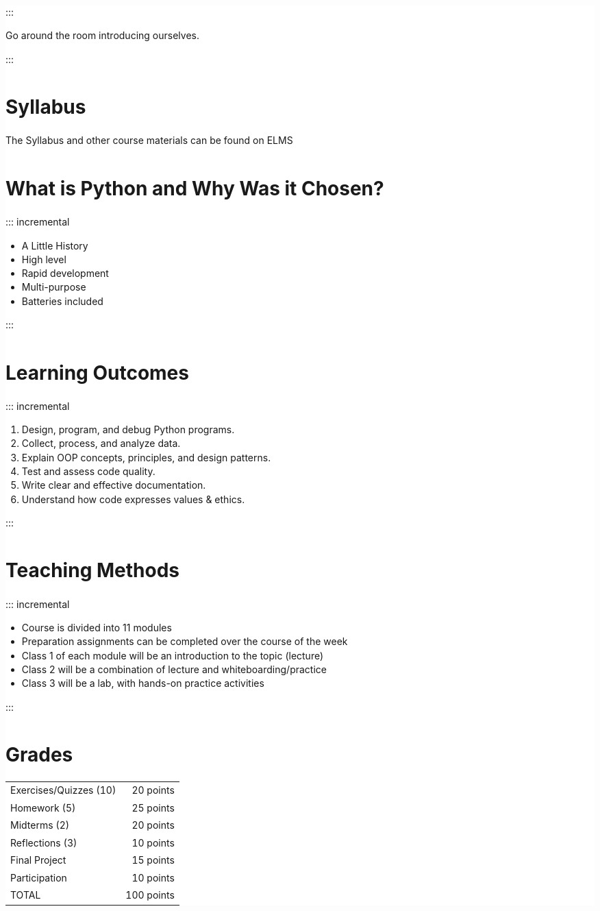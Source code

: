 :::

Go around the room introducing ourselves.

:::

# Syllabus

The Syllabus and other course materials can be found on ELMS

# What is Python and Why Was it Chosen?

::: incremental

* A Little History
* High level
* Rapid development
* Multi-purpose
* Batteries included

:::

# Learning Outcomes

::: incremental

1. Design, program, and debug Python programs.
2. Collect, process, and analyze data.
3. Explain OOP concepts, principles, and design patterns.
4. Test and assess code quality.
5. Write clear and effective documentation.
6. Understand how code expresses values & ethics.

:::

# Teaching Methods

::: incremental

* Course is divided into 11 modules
* Preparation assignments can be completed over the course of the week
* Class 1 of each module will be an introduction to the topic (lecture)
* Class 2 will be a combination of lecture and whiteboarding/practice
* Class 3 will be a lab, with hands-on practice activities

:::

# Grades

|                        |            |
|------------------------| ---------: |
| Exercises/Quizzes (10) |  20 points |
| Homework (5)           |  25 points |
| Midterms (2)           |  20 points |
| Reflections (3)        |  10 points |
| Final Project          |  15 points |
| Participation          |  10 points |
| TOTAL                  | 100 points |
